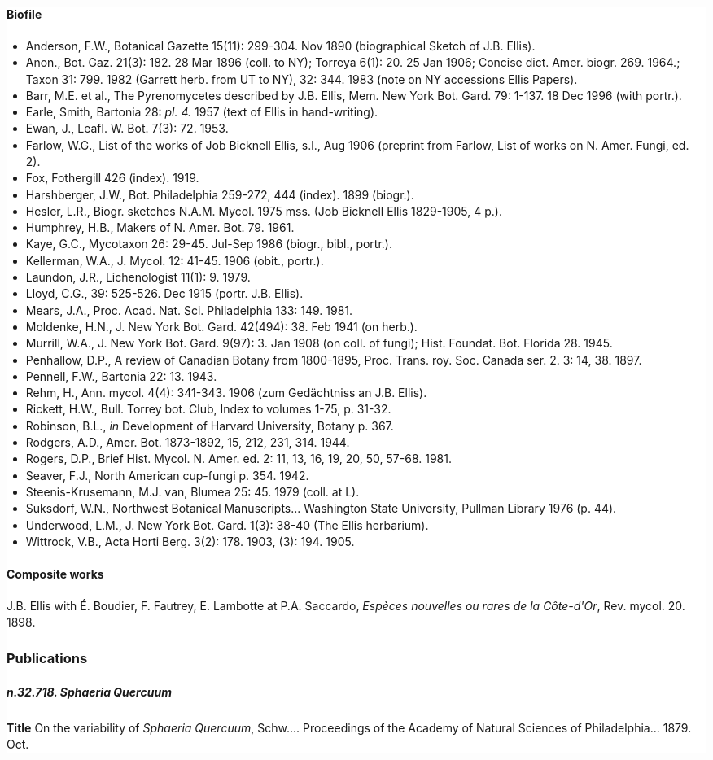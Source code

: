 #### Biofile

- Anderson, F.W., Botanical Gazette 15(11): 299-304. Nov 1890 (biographical Sketch of J.B. Ellis).
- Anon., Bot. Gaz. 21(3): 182. 28 Mar 1896 (coll. to NY); Torreya 6(1): 20. 25 Jan 1906; Concise dict. Amer. biogr. 269. 1964.; Taxon 31: 799. 1982 (Garrett herb. from UT to NY), 32: 344. 1983 (note on NY accessions Ellis Papers).
- Barr, M.E. et al., The Pyrenomycetes described by J.B. Ellis, Mem. New York Bot. Gard. 79: 1-137. 18 Dec 1996 (with portr.).
- Earle, Smith, Bartonia 28: *pl. 4.* 1957 (text of Ellis in hand-writing).
- Ewan, J., Leafl. W. Bot. 7(3): 72. 1953.
- Farlow, W.G., List of the works of Job Bicknell Ellis, s.l., Aug 1906 (preprint from Farlow, List of works on N. Amer. Fungi, ed. 2).
- Fox, Fothergill 426 (index). 1919.
- Harshberger, J.W., Bot. Philadelphia 259-272, 444 (index). 1899 (biogr.).
- Hesler, L.R., Biogr. sketches N.A.M. Mycol. 1975 mss. (Job Bicknell Ellis 1829-1905, 4 p.).
- Humphrey, H.B., Makers of N. Amer. Bot. 79. 1961.
- Kaye, G.C., Mycotaxon 26: 29-45. Jul-Sep 1986 (biogr., bibl., portr.).
- Kellerman, W.A., J. Mycol. 12: 41-45. 1906 (obit., portr.).
- Laundon, J.R., Lichenologist 11(1): 9. 1979.
- Lloyd, C.G., 39: 525-526. Dec 1915 (portr. J.B. Ellis).
- Mears, J.A., Proc. Acad. Nat. Sci. Philadelphia 133: 149. 1981.
- Moldenke, H.N., J. New York Bot. Gard. 42(494): 38. Feb 1941 (on herb.).
- Murrill, W.A., J. New York Bot. Gard. 9(97): 3. Jan 1908 (on coll. of fungi); Hist. Foundat. Bot. Florida 28. 1945.
- Penhallow, D.P., A review of Canadian Botany from 1800-1895, Proc. Trans. roy. Soc. Canada ser. 2. 3: 14, 38. 1897.
- Pennell, F.W., Bartonia 22: 13. 1943.
- Rehm, H., Ann. mycol. 4(4): 341-343. 1906 (zum Gedächtniss an J.B. Ellis).
- Rickett, H.W., Bull. Torrey bot. Club, Index to volumes 1-75, p. 31-32.
- Robinson, B.L., *in* Development of Harvard University, Botany p. 367.
- Rodgers, A.D., Amer. Bot. 1873-1892, 15, 212, 231, 314. 1944.
- Rogers, D.P., Brief Hist. Mycol. N. Amer. ed. 2: 11, 13, 16, 19, 20, 50, 57-68. 1981.
- Seaver, F.J., North American cup-fungi p. 354. 1942.
- Steenis-Krusemann, M.J. van, Blumea 25: 45. 1979 (coll. at L).
- Suksdorf, W.N., Northwest Botanical Manuscripts... Washington State University, Pullman Library 1976 (p. 44).
- Underwood, L.M., J. New York Bot. Gard. 1(3): 38-40 (The Ellis herbarium).
- Wittrock, V.B., Acta Horti Berg. 3(2): 178. 1903, (3): 194. 1905.

#### Composite works

J.B. Ellis with É. Boudier, F. Fautrey, E. Lambotte at P.A. Saccardo, *Espèces nouvelles ou rares de la Côte-d'Or*, Rev. mycol. 20. 1898.

### Publications

##### n.32.718. Sphaeria Quercuum

**Title**
On the variability of *Sphaeria Quercuum*, Schw.... Proceedings of the Academy of Natural Sciences of Philadelphia... 1879. Oct.
